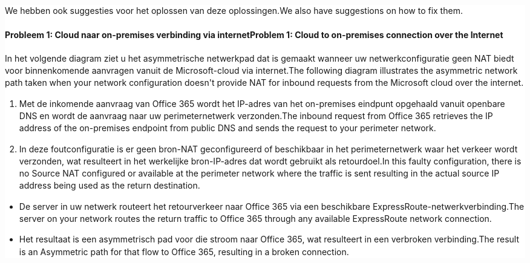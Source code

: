 <span data-ttu-id="0aec2-383">We hebben ook suggesties voor het oplossen van deze oplossingen.</span><span class="sxs-lookup"><span data-stu-id="0aec2-383">We also have suggestions on how to fix them.</span></span>
  
#### <a name="problem-1-cloud-to-on-premises-connection-over-the-internet"></a><span data-ttu-id="0aec2-384">Probleem 1: Cloud naar on-premises verbinding via internet</span><span class="sxs-lookup"><span data-stu-id="0aec2-384">Problem 1: Cloud to on-premises connection over the Internet</span></span>
  
<span data-ttu-id="0aec2-385">In het volgende diagram ziet u het asymmetrische netwerkpad dat is gemaakt wanneer uw netwerkconfiguratie geen NAT biedt voor binnenkomende aanvragen vanuit de Microsoft-cloud via internet.</span><span class="sxs-lookup"><span data-stu-id="0aec2-385">The following diagram illustrates the asymmetric network path taken when your network configuration doesn't provide NAT for inbound requests from the Microsoft cloud over the internet.</span></span>
  
1. <span data-ttu-id="0aec2-386">Met de inkomende aanvraag van Office 365 wordt het IP-adres van het on-premises eindpunt opgehaald vanuit openbare DNS en wordt de aanvraag naar uw perimeternetwerk verzonden.</span><span class="sxs-lookup"><span data-stu-id="0aec2-386">The inbound request from Office 365 retrieves the IP address of the on-premises endpoint from public DNS and sends the request to your perimeter network.</span></span>

2. <span data-ttu-id="0aec2-387">In deze foutconfiguratie is er geen bron-NAT geconfigureerd of beschikbaar in het perimeternetwerk waar het verkeer wordt verzonden, wat resulteert in het werkelijke bron-IP-adres dat wordt gebruikt als retourdoel.</span><span class="sxs-lookup"><span data-stu-id="0aec2-387">In this faulty configuration, there is no Source NAT configured or available at the perimeter network where the traffic is sent resulting in the actual source IP address being used as the return destination.</span></span>

  - <span data-ttu-id="0aec2-388">De server in uw netwerk routeert het retourverkeer naar Office 365 via een beschikbare ExpressRoute-netwerkverbinding.</span><span class="sxs-lookup"><span data-stu-id="0aec2-388">The server on your network routes the return traffic to Office 365 through any available ExpressRoute network connection.</span></span>

  - <span data-ttu-id="0aec2-389">Het resultaat is een asymmetrisch pad voor die stroom naar Office 365, wat resulteert in een verbroken verbinding.</span><span class="sxs-lookup"><span data-stu-id="0aec2-389">The result is an Asymmetric path for that flow to Office 365, resulting in a broken connection.</span></span>
